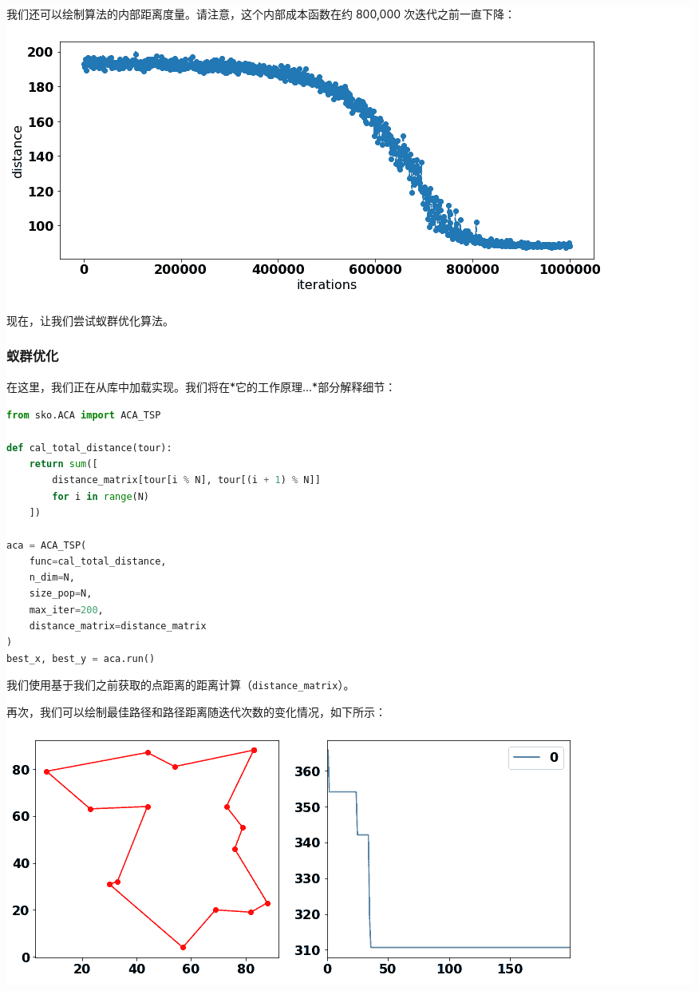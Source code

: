 我们还可以绘制算法的内部距离度量。请注意，这个内部成本函数在约 800,000 次迭代之前一直下降：

![](img/0ed8b401-9405-4b86-a9ca-6bfbc670008e.png)

现在，让我们尝试蚁群优化算法。

### 蚁群优化

在这里，我们正在从库中加载实现。我们将在*它的工作原理...*部分解释细节：

```py
from sko.ACA import ACA_TSP

def cal_total_distance(tour):
    return sum([
        distance_matrix[tour[i % N], tour[(i + 1) % N]]
        for i in range(N)
    ])

aca = ACA_TSP(
    func=cal_total_distance,
    n_dim=N,
    size_pop=N,
    max_iter=200,
    distance_matrix=distance_matrix
)
best_x, best_y = aca.run()
```

我们使用基于我们之前获取的点距离的距离计算（`distance_matrix`）。

再次，我们可以绘制最佳路径和路径距离随迭代次数的变化情况，如下所示：

![](img/2836f8ea-47e2-447a-b4d6-8e60b7fef4b7.png)